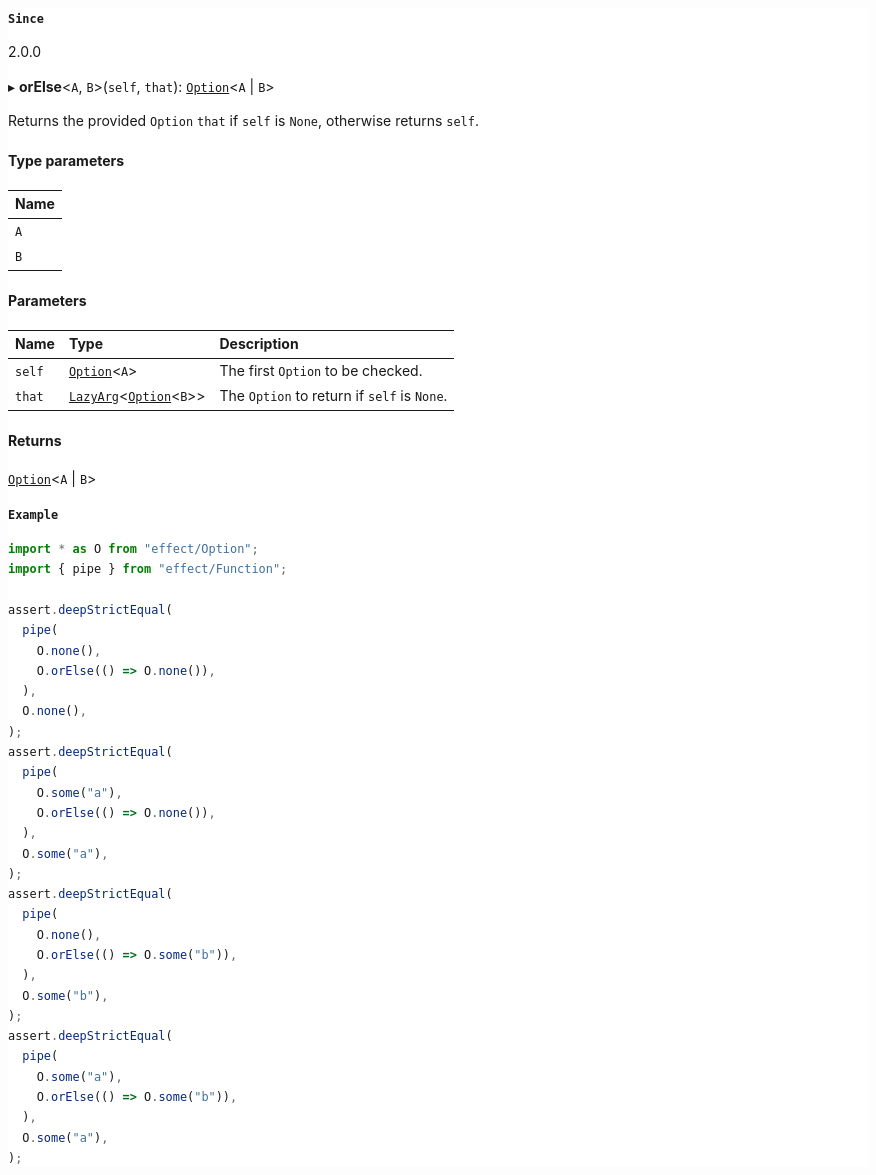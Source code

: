 **`Since`**

2.0.0

▸ **orElse**\<`A`, `B`\>(`self`, `that`): [`Option`](O.md#option)\<`A` \| `B`\>

Returns the provided `Option` `that` if `self` is `None`, otherwise returns `self`.

#### Type parameters

| Name |
| :--- |
| `A`  |
| `B`  |

#### Parameters

| Name   | Type                                                                      | Description                                 |
| :----- | :------------------------------------------------------------------------ | :------------------------------------------ |
| `self` | [`Option`](O.md#option)\<`A`\>                                            | The first `Option` to be checked.           |
| `that` | [`LazyArg`](../interfaces/F.LazyArg.md)\<[`Option`](O.md#option)\<`B`\>\> | The `Option` to return if `self` is `None`. |

#### Returns

[`Option`](O.md#option)\<`A` \| `B`\>

**`Example`**

```ts
import * as O from "effect/Option";
import { pipe } from "effect/Function";

assert.deepStrictEqual(
  pipe(
    O.none(),
    O.orElse(() => O.none()),
  ),
  O.none(),
);
assert.deepStrictEqual(
  pipe(
    O.some("a"),
    O.orElse(() => O.none()),
  ),
  O.some("a"),
);
assert.deepStrictEqual(
  pipe(
    O.none(),
    O.orElse(() => O.some("b")),
  ),
  O.some("b"),
);
assert.deepStrictEqual(
  pipe(
    O.some("a"),
    O.orElse(() => O.some("b")),
  ),
  O.some("a"),
);
```
